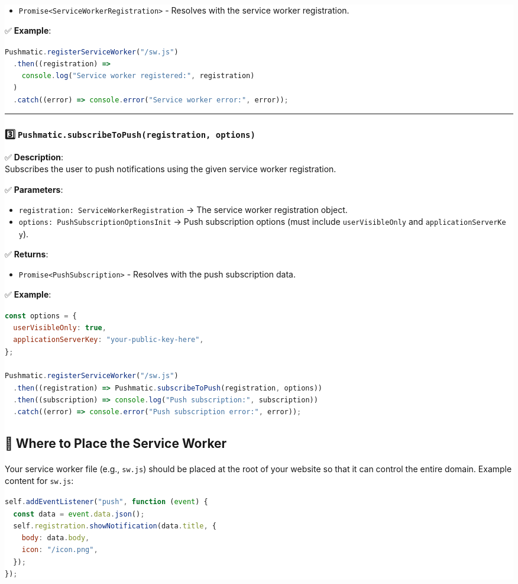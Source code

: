 - `Promise<ServiceWorkerRegistration>` - Resolves with the service worker registration.

✅ **Example**:

```js
Pushmatic.registerServiceWorker("/sw.js")
  .then((registration) =>
    console.log("Service worker registered:", registration)
  )
  .catch((error) => console.error("Service worker error:", error));
```

---

### 3️⃣ `Pushmatic.subscribeToPush(registration, options)`

✅ **Description**:  
Subscribes the user to push notifications using the given service worker registration.

✅ **Parameters**:

- `registration: ServiceWorkerRegistration` → The service worker registration object.
- `options: PushSubscriptionOptionsInit` → Push subscription options (must include `userVisibleOnly` and `applicationServerKey`).

✅ **Returns**:

- `Promise<PushSubscription>` - Resolves with the push subscription data.

✅ **Example**:

```js
const options = {
  userVisibleOnly: true,
  applicationServerKey: "your-public-key-here",
};

Pushmatic.registerServiceWorker("/sw.js")
  .then((registration) => Pushmatic.subscribeToPush(registration, options))
  .then((subscription) => console.log("Push subscription:", subscription))
  .catch((error) => console.error("Push subscription error:", error));
```

## 📍 Where to Place the Service Worker

Your service worker file (e.g., `sw.js`) should be placed at the root of your website so that it can control the entire domain. Example content for `sw.js`:

```js
self.addEventListener("push", function (event) {
  const data = event.data.json();
  self.registration.showNotification(data.title, {
    body: data.body,
    icon: "/icon.png",
  });
});
```
